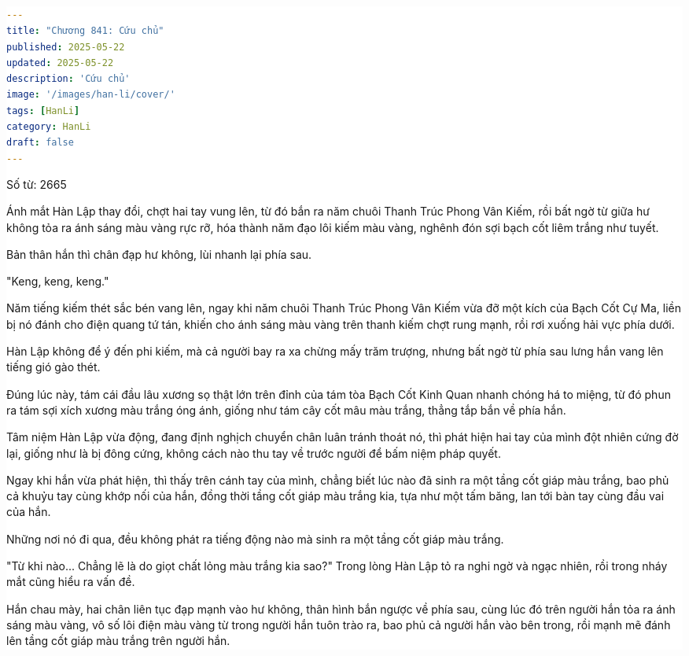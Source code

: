 ```yaml
---
title: "Chương 841: Cứu chủ"
published: 2025-05-22
updated: 2025-05-22
description: 'Cứu chủ'
image: '/images/han-li/cover/'
tags: [HanLi]
category: HanLi
draft: false
---
```


Số từ: 2665 












Ánh mắt Hàn Lập thay đổi, chợt hai tay vung lên, từ đó bắn ra năm chuôi Thanh Trúc Phong Vân Kiếm, rồi bất ngờ từ giữa hư không tỏa ra ánh sáng màu vàng rực rỡ, hóa thành năm đạo lôi kiếm màu vàng, nghênh đón sợi bạch cốt liêm trắng như tuyết.

Bản thân hắn thì chân đạp hư không, lùi nhanh lại phía sau.

"Keng, keng, keng."

Năm tiếng kiếm thét sắc bén vang lên, ngay khi năm chuôi Thanh Trúc Phong Vân Kiếm vừa đỡ một kích của Bạch Cốt Cự Ma, liền bị nó đánh cho điện quang tứ tán, khiến cho ánh sáng màu vàng trên thanh kiếm chợt rung mạnh, rồi rơi xuống hải vực phía dưới.

Hàn Lập không để ý đến phi kiếm, mà cả người bay ra xa chừng mấy trăm trượng, nhưng bất ngờ từ phía sau lưng hắn vang lên tiếng gió gào thét.

Đúng lúc này, tám cái đầu lâu xương sọ thật lớn trên đỉnh của tám tòa Bạch Cốt Kinh Quan nhanh chóng há to miệng, từ đó phun ra tám sợi xích xương màu trắng óng ánh, giống như tám cây cốt mâu màu trắng, thẳng tắp bắn về phía hắn.

Tâm niệm Hàn Lập vừa động, đang định nghịch chuyển chân luân tránh thoát nó, thì phát hiện hai tay của mình đột nhiên cứng đờ lại, giống như là bị đông cứng, không cách nào thu tay về trước người để bấm niệm pháp quyết.

Ngay khi hắn vừa phát hiện, thì thấy trên cánh tay của mình, chẳng biết lúc nào đã sinh ra một tầng cốt giáp màu trắng, bao phủ cả khuỷu tay cùng khớp nối của hắn, đồng thời tầng cốt giáp màu trắng kia, tựa như một tấm băng, lan tới bàn tay cùng đầu vai của hắn.

Những nơi nó đi qua, đều không phát ra tiếng động nào mà sinh ra một tầng cốt giáp màu trắng.

"Từ khi nào... Chẳng lẽ là do giọt chất lỏng màu trắng kia sao?" Trong lòng Hàn Lập tỏ ra nghi ngờ và ngạc nhiên, rồi trong nháy mắt cũng hiểu ra vấn đề.

Hắn chau mày, hai chân liên tục đạp mạnh vào hư không, thân hình bắn ngược về phía sau, cùng lúc đó trên người hắn tỏa ra ánh sáng màu vàng, vô số lôi điện màu vàng từ trong người hắn tuôn trào ra, bao phủ cả người hắn vào bên trong, rồi mạnh mẽ đánh lên tầng cốt giáp màu trắng trên người hắn.
